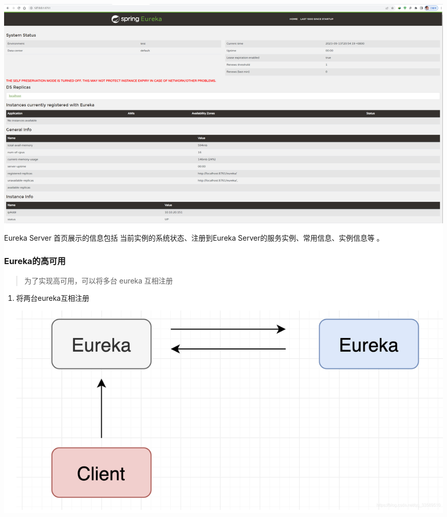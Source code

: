 ![](../imgs/eureka/server.jpg)

Eureka Server 首页展示的信息包括 当前实例的系统状态、注册到Eureka Server的服务实例、常用信息、实例信息等 。

### Eureka的高可用

> 为了实现高可用，可以将多台 eureka 互相注册

1. 将两台eureka互相注册

   ![](../imgs/eureka/high-availability.png)

